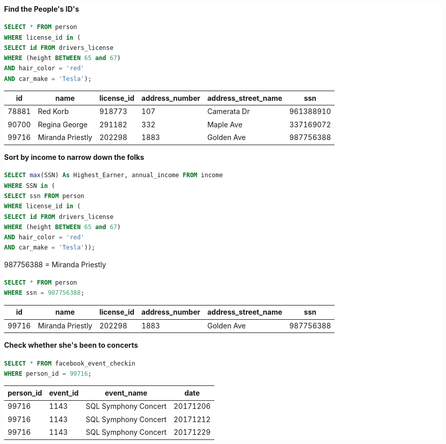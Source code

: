 **Find the People's ID's**
```SQL
SELECT * FROM person
WHERE license_id in (
SELECT id FROM drivers_license
WHERE (height BETWEEN 65 and 67)
AND hair_color = 'red'
AND car_make = 'Tesla');
```


|id|name|license_id|address_number|address_street_name|ssn|
|---|---|---|---|---|---|
|78881|Red Korb|918773|107|Camerata Dr|961388910|
|90700|Regina George|291182|332|Maple Ave|337169072|
|99716|Miranda Priestly|202298|1883|Golden Ave|987756388|

**Sort by income to narrow down the folks**

```SQL
SELECT max(SSN) As Highest_Earner, annual_income FROM income
WHERE SSN in (
SELECT ssn FROM person
WHERE license_id in (
SELECT id FROM drivers_license
WHERE (height BETWEEN 65 and 67)
AND hair_color = 'red'
AND car_make = 'Tesla'));
```

987756388 = Miranda Priestly

```sql
SELECT * FROM person
WHERE ssn = 987756388;
```

|id|name|license_id|address_number|address_street_name|ssn|
|---|---|---|---|---|---|
|99716|Miranda Priestly|202298|1883|Golden Ave|987756388|

**Check whether she's been to concerts**

```sql
SELECT * FROM facebook_event_checkin
WHERE person_id = 99716;

```

|person_id|event_id|event_name|date|
|---|---|---|---|
|99716|1143|SQL Symphony Concert|20171206|
|99716|1143|SQL Symphony Concert|20171212|
|99716|1143|SQL Symphony Concert|20171229|
